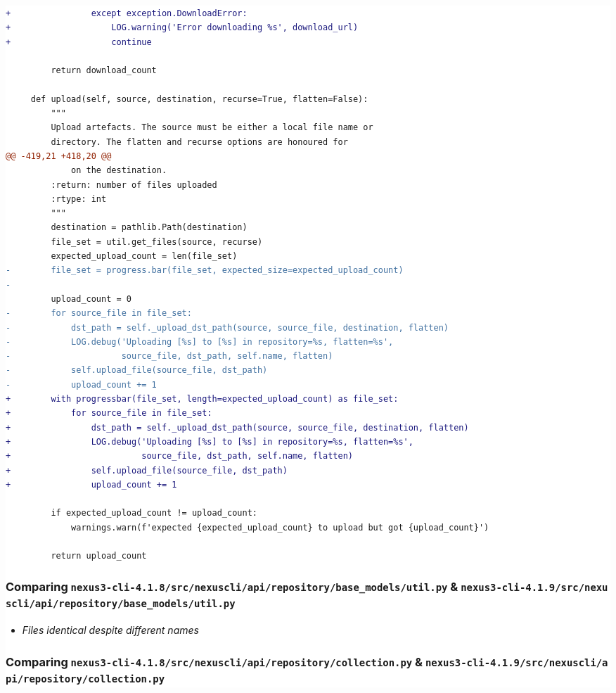 ```diff
+                except exception.DownloadError:
+                    LOG.warning('Error downloading %s', download_url)
+                    continue
 
         return download_count
 
     def upload(self, source, destination, recurse=True, flatten=False):
         """
         Upload artefacts. The source must be either a local file name or
         directory. The flatten and recurse options are honoured for
@@ -419,21 +418,20 @@
             on the destination.
         :return: number of files uploaded
         :rtype: int
         """
         destination = pathlib.Path(destination)
         file_set = util.get_files(source, recurse)
         expected_upload_count = len(file_set)
-        file_set = progress.bar(file_set, expected_size=expected_upload_count)
-
         upload_count = 0
-        for source_file in file_set:
-            dst_path = self._upload_dst_path(source, source_file, destination, flatten)
-            LOG.debug('Uploading [%s] to [%s] in repository=%s, flatten=%s',
-                      source_file, dst_path, self.name, flatten)
-            self.upload_file(source_file, dst_path)
-            upload_count += 1
+        with progressbar(file_set, length=expected_upload_count) as file_set:
+            for source_file in file_set:
+                dst_path = self._upload_dst_path(source, source_file, destination, flatten)
+                LOG.debug('Uploading [%s] to [%s] in repository=%s, flatten=%s',
+                          source_file, dst_path, self.name, flatten)
+                self.upload_file(source_file, dst_path)
+                upload_count += 1
 
         if expected_upload_count != upload_count:
             warnings.warn(f'expected {expected_upload_count} to upload but got {upload_count}')
 
         return upload_count
```

### Comparing `nexus3-cli-4.1.8/src/nexuscli/api/repository/base_models/util.py` & `nexus3-cli-4.1.9/src/nexuscli/api/repository/base_models/util.py`

 * *Files identical despite different names*

### Comparing `nexus3-cli-4.1.8/src/nexuscli/api/repository/collection.py` & `nexus3-cli-4.1.9/src/nexuscli/api/repository/collection.py`
